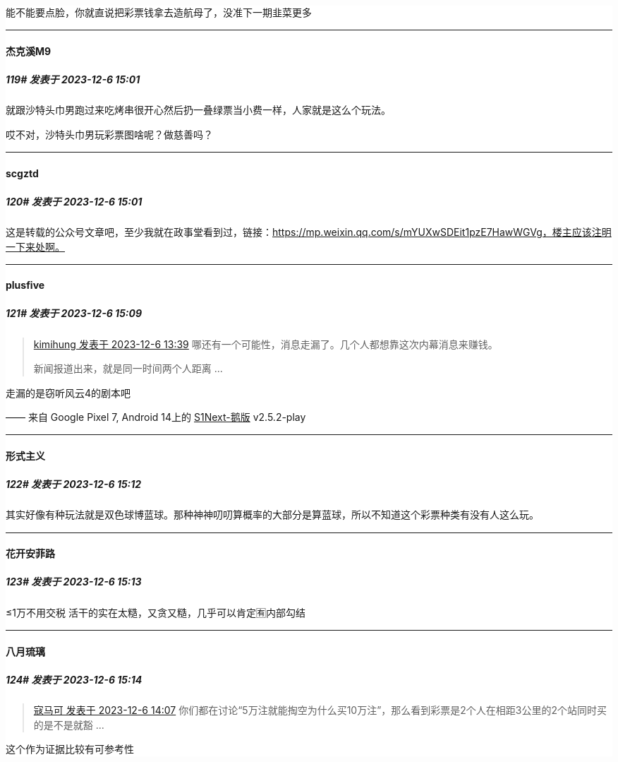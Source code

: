 能不能要点脸，你就直说把彩票钱拿去造航母了，没准下一期韭菜更多

*****

####  杰克溪M9  
##### 119#       发表于 2023-12-6 15:01

就跟沙特头巾男跑过来吃烤串很开心然后扔一叠绿票当小费一样，人家就是这么个玩法。

哎不对，沙特头巾男玩彩票图啥呢？做慈善吗？

*****

####  scgztd  
##### 120#       发表于 2023-12-6 15:01

这是转载的公众号文章吧，至少我就在政事堂看到过，链接：https://mp.weixin.qq.com/s/mYUXwSDEit1pzE7HawWGVg，楼主应该注明一下来处啊。


*****

####  plusfive  
##### 121#       发表于 2023-12-6 15:09

<blockquote><a href="httphttps://bbs.saraba1st.com/2b/forum.php?mod=redirect&amp;goto=findpost&amp;pid=63240752&amp;ptid=2163139" target="_blank">kimihung 发表于 2023-12-6 13:39</a>
哪还有一个可能性，消息走漏了。几个人都想靠这次内幕消息来赚钱。

新闻报道出来，就是同一时间两个人距离 ...</blockquote>
走漏的是窃听风云4的剧本吧

—— 来自 Google Pixel 7, Android 14上的 [S1Next-鹅版](https://github.com/ykrank/S1-Next/releases) v2.5.2-play

*****

####  形式主义  
##### 122#       发表于 2023-12-6 15:12

其实好像有种玩法就是双色球博蓝球。那种神神叨叨算概率的大部分是算蓝球，所以不知道这个彩票种类有没有人这么玩。

*****

####  花开安菲路  
##### 123#       发表于 2023-12-6 15:13

≤1万不用交税
活干的实在太糙，又贪又糙，几乎可以肯定🈶内部勾结


*****

####  八月琉璃  
##### 124#       发表于 2023-12-6 15:14

<blockquote><a href="httphttps://bbs.saraba1st.com/2b/forum.php?mod=redirect&amp;goto=findpost&amp;pid=63240993&amp;ptid=2163139" target="_blank">寇马可 发表于 2023-12-6 14:07</a>
你们都在讨论“5万注就能掏空为什么买10万注”，那么看到彩票是2个人在相距3公里的2个站同时买的是不是就豁 ...</blockquote>
这个作为证据比较有可参考性
